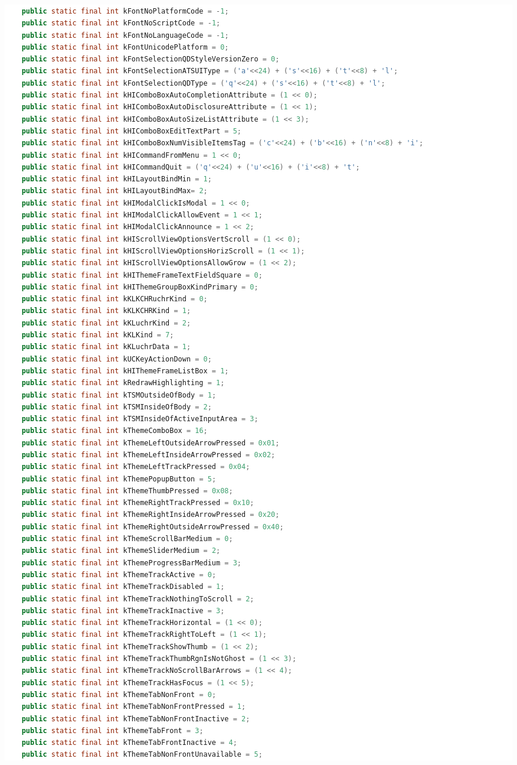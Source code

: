 ```java
	public static final int kFontNoPlatformCode = -1;
	public static final int kFontNoScriptCode = -1;
	public static final int kFontNoLanguageCode = -1;
	public static final int kFontUnicodePlatform = 0;
	public static final int kFontSelectionQDStyleVersionZero = 0;
	public static final int kFontSelectionATSUIType = ('a'<<24) + ('s'<<16) + ('t'<<8) + 'l';
	public static final int kFontSelectionQDType = ('q'<<24) + ('s'<<16) + ('t'<<8) + 'l';
	public static final int kHIComboBoxAutoCompletionAttribute = (1 << 0);
	public static final int kHIComboBoxAutoDisclosureAttribute = (1 << 1);
	public static final int kHIComboBoxAutoSizeListAttribute = (1 << 3);
	public static final int kHIComboBoxEditTextPart = 5;
	public static final int kHIComboBoxNumVisibleItemsTag = ('c'<<24) + ('b'<<16) + ('n'<<8) + 'i';
	public static final int kHICommandFromMenu = 1 << 0;
	public static final int kHICommandQuit = ('q'<<24) + ('u'<<16) + ('i'<<8) + 't';
	public static final int kHILayoutBindMin = 1;
	public static final int kHILayoutBindMax= 2;
	public static final int kHIModalClickIsModal = 1 << 0;
	public static final int kHIModalClickAllowEvent = 1 << 1;
	public static final int kHIModalClickAnnounce = 1 << 2;	
	public static final int kHIScrollViewOptionsVertScroll = (1 << 0);
	public static final int kHIScrollViewOptionsHorizScroll = (1 << 1);
	public static final int kHIScrollViewOptionsAllowGrow = (1 << 2);
	public static final int kHIThemeFrameTextFieldSquare = 0;
	public static final int kHIThemeGroupBoxKindPrimary = 0;
	public static final int kKLKCHRuchrKind = 0;
	public static final int kKLKCHRKind = 1;
	public static final int kKLuchrKind = 2;
	public static final int kKLKind = 7;
	public static final int kKLuchrData = 1;
	public static final int kUCKeyActionDown = 0;
	public static final int kHIThemeFrameListBox = 1;
	public static final int kRedrawHighlighting = 1;
	public static final int kTSMOutsideOfBody = 1;
	public static final int kTSMInsideOfBody = 2;
	public static final int kTSMInsideOfActiveInputArea = 3;
	public static final int kThemeComboBox = 16;
	public static final int kThemeLeftOutsideArrowPressed = 0x01;
	public static final int kThemeLeftInsideArrowPressed = 0x02;
	public static final int kThemeLeftTrackPressed = 0x04;
	public static final int kThemePopupButton = 5;
	public static final int kThemeThumbPressed = 0x08;
	public static final int kThemeRightTrackPressed = 0x10;
	public static final int kThemeRightInsideArrowPressed = 0x20;
	public static final int kThemeRightOutsideArrowPressed = 0x40;
	public static final int kThemeScrollBarMedium = 0;
	public static final int kThemeSliderMedium = 2;
	public static final int kThemeProgressBarMedium = 3;
	public static final int kThemeTrackActive = 0;
	public static final int kThemeTrackDisabled = 1;
	public static final int kThemeTrackNothingToScroll = 2;
	public static final int kThemeTrackInactive = 3;
	public static final int kThemeTrackHorizontal = (1 << 0);
	public static final int kThemeTrackRightToLeft = (1 << 1);
	public static final int kThemeTrackShowThumb = (1 << 2);
	public static final int kThemeTrackThumbRgnIsNotGhost = (1 << 3);
	public static final int kThemeTrackNoScrollBarArrows = (1 << 4);
	public static final int kThemeTrackHasFocus = (1 << 5);
	public static final int kThemeTabNonFront = 0;
	public static final int kThemeTabNonFrontPressed = 1;
	public static final int kThemeTabNonFrontInactive = 2;
	public static final int kThemeTabFront = 3;
	public static final int kThemeTabFrontInactive = 4;
	public static final int kThemeTabNonFrontUnavailable = 5;
```